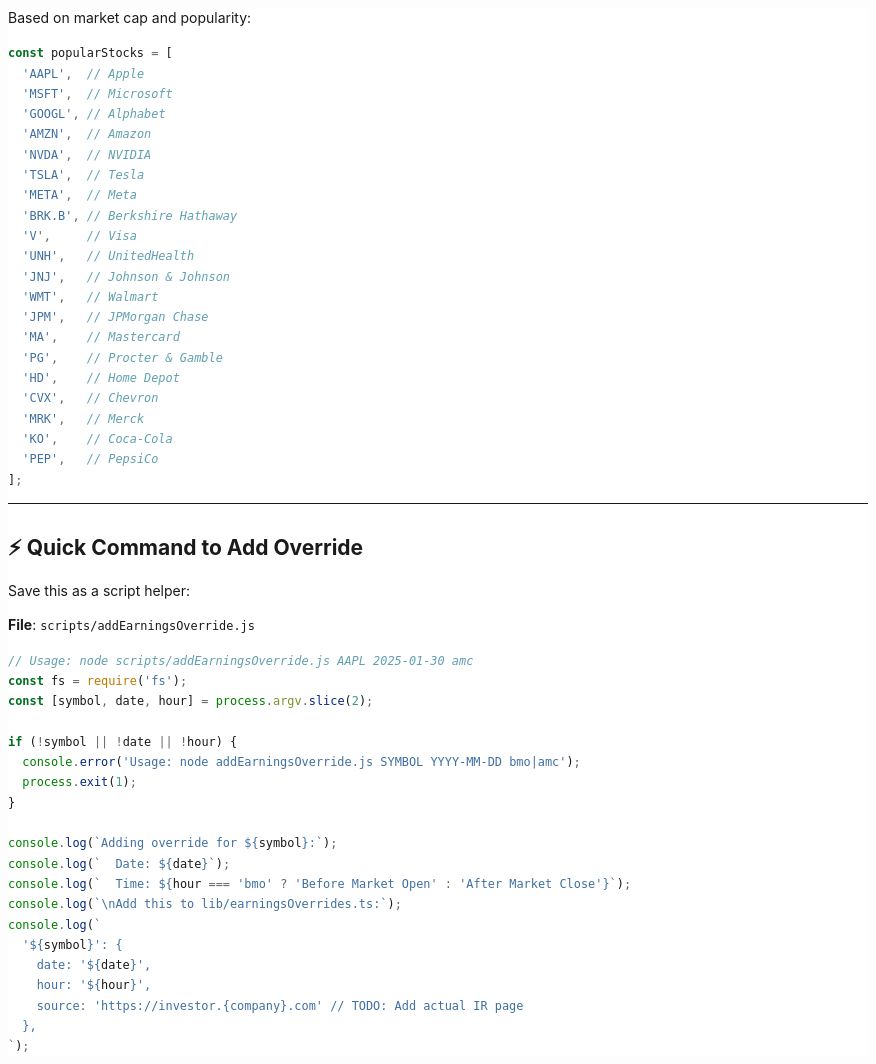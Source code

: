 Based on market cap and popularity:

```typescript
const popularStocks = [
  'AAPL',  // Apple
  'MSFT',  // Microsoft
  'GOOGL', // Alphabet
  'AMZN',  // Amazon
  'NVDA',  // NVIDIA
  'TSLA',  // Tesla
  'META',  // Meta
  'BRK.B', // Berkshire Hathaway
  'V',     // Visa
  'UNH',   // UnitedHealth
  'JNJ',   // Johnson & Johnson
  'WMT',   // Walmart
  'JPM',   // JPMorgan Chase
  'MA',    // Mastercard
  'PG',    // Procter & Gamble
  'HD',    // Home Depot
  'CVX',   // Chevron
  'MRK',   // Merck
  'KO',    // Coca-Cola
  'PEP',   // PepsiCo
];
```

---

## ⚡ **Quick Command to Add Override**

Save this as a script helper:

**File**: `scripts/addEarningsOverride.js`

```javascript
// Usage: node scripts/addEarningsOverride.js AAPL 2025-01-30 amc
const fs = require('fs');
const [symbol, date, hour] = process.argv.slice(2);

if (!symbol || !date || !hour) {
  console.error('Usage: node addEarningsOverride.js SYMBOL YYYY-MM-DD bmo|amc');
  process.exit(1);
}

console.log(`Adding override for ${symbol}:`);
console.log(`  Date: ${date}`);
console.log(`  Time: ${hour === 'bmo' ? 'Before Market Open' : 'After Market Close'}`);
console.log(`\nAdd this to lib/earningsOverrides.ts:`);
console.log(`
  '${symbol}': {
    date: '${date}',
    hour: '${hour}',
    source: 'https://investor.{company}.com' // TODO: Add actual IR page
  },
`);
```
